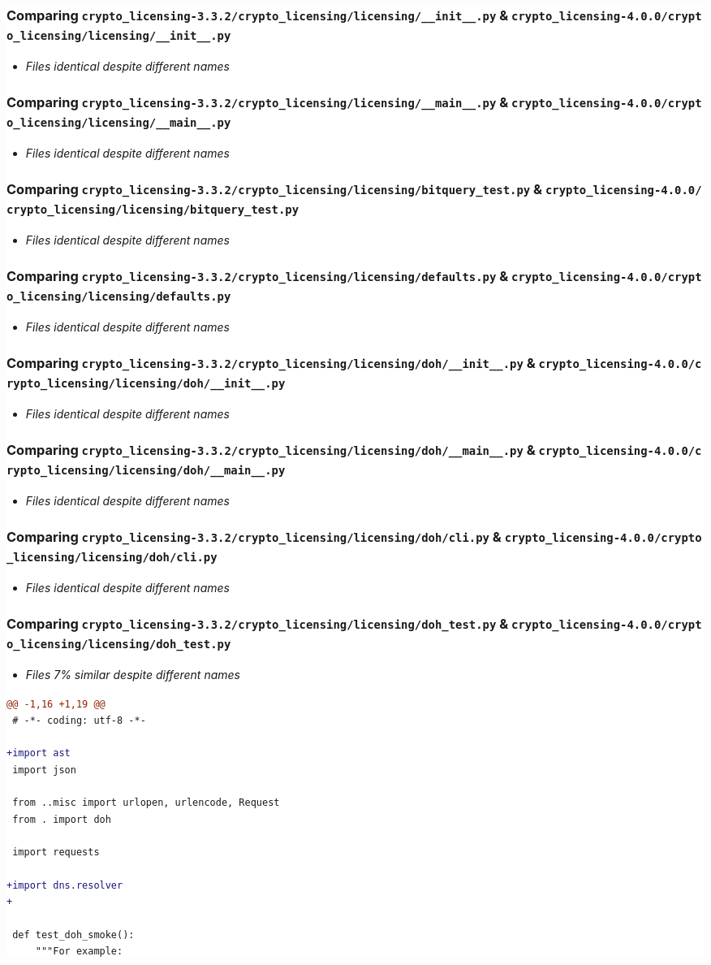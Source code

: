 ### Comparing `crypto_licensing-3.3.2/crypto_licensing/licensing/__init__.py` & `crypto_licensing-4.0.0/crypto_licensing/licensing/__init__.py`

 * *Files identical despite different names*

### Comparing `crypto_licensing-3.3.2/crypto_licensing/licensing/__main__.py` & `crypto_licensing-4.0.0/crypto_licensing/licensing/__main__.py`

 * *Files identical despite different names*

### Comparing `crypto_licensing-3.3.2/crypto_licensing/licensing/bitquery_test.py` & `crypto_licensing-4.0.0/crypto_licensing/licensing/bitquery_test.py`

 * *Files identical despite different names*

### Comparing `crypto_licensing-3.3.2/crypto_licensing/licensing/defaults.py` & `crypto_licensing-4.0.0/crypto_licensing/licensing/defaults.py`

 * *Files identical despite different names*

### Comparing `crypto_licensing-3.3.2/crypto_licensing/licensing/doh/__init__.py` & `crypto_licensing-4.0.0/crypto_licensing/licensing/doh/__init__.py`

 * *Files identical despite different names*

### Comparing `crypto_licensing-3.3.2/crypto_licensing/licensing/doh/__main__.py` & `crypto_licensing-4.0.0/crypto_licensing/licensing/doh/__main__.py`

 * *Files identical despite different names*

### Comparing `crypto_licensing-3.3.2/crypto_licensing/licensing/doh/cli.py` & `crypto_licensing-4.0.0/crypto_licensing/licensing/doh/cli.py`

 * *Files identical despite different names*

### Comparing `crypto_licensing-3.3.2/crypto_licensing/licensing/doh_test.py` & `crypto_licensing-4.0.0/crypto_licensing/licensing/doh_test.py`

 * *Files 7% similar despite different names*

```diff
@@ -1,16 +1,19 @@
 # -*- coding: utf-8 -*-
 
+import ast
 import json
 
 from ..misc import urlopen, urlencode, Request
 from . import doh
 
 import requests
 
+import dns.resolver
+
 
 def test_doh_smoke():
     """For example:
```